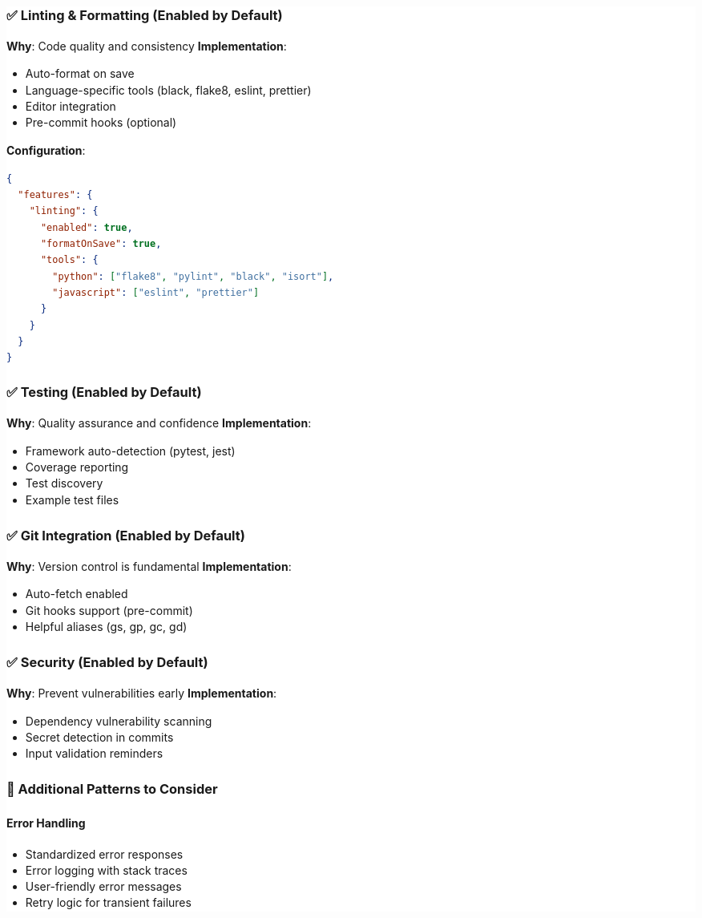 ### ✅ Linting & Formatting (Enabled by Default)
**Why**: Code quality and consistency
**Implementation**:
- Auto-format on save
- Language-specific tools (black, flake8, eslint, prettier)
- Editor integration
- Pre-commit hooks (optional)

**Configuration**:
```json
{
  "features": {
    "linting": {
      "enabled": true,
      "formatOnSave": true,
      "tools": {
        "python": ["flake8", "pylint", "black", "isort"],
        "javascript": ["eslint", "prettier"]
      }
    }
  }
}
```

### ✅ Testing (Enabled by Default)
**Why**: Quality assurance and confidence
**Implementation**:
- Framework auto-detection (pytest, jest)
- Coverage reporting
- Test discovery
- Example test files

### ✅ Git Integration (Enabled by Default)
**Why**: Version control is fundamental
**Implementation**:
- Auto-fetch enabled
- Git hooks support (pre-commit)
- Helpful aliases (gs, gp, gc, gd)

### ✅ Security (Enabled by Default)
**Why**: Prevent vulnerabilities early
**Implementation**:
- Dependency vulnerability scanning
- Secret detection in commits
- Input validation reminders

### 🔄 Additional Patterns to Consider

#### Error Handling
- Standardized error responses
- Error logging with stack traces
- User-friendly error messages
- Retry logic for transient failures

